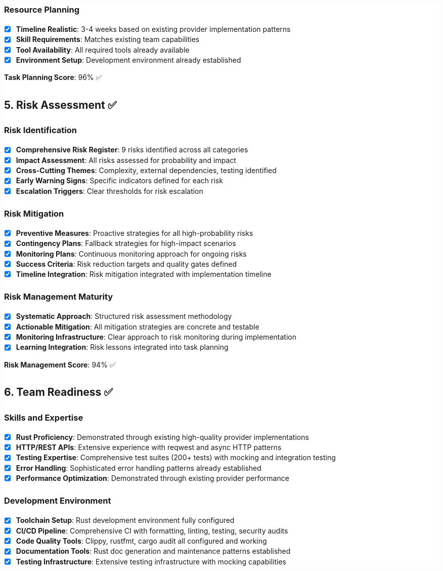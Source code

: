 ### Resource Planning
- [x] **Timeline Realistic**: 3-4 weeks based on existing provider implementation patterns
- [x] **Skill Requirements**: Matches existing team capabilities
- [x] **Tool Availability**: All required tools already available
- [x] **Environment Setup**: Development environment already established

**Task Planning Score**: 96% ✅

## 5. Risk Assessment ✅

### Risk Identification
- [x] **Comprehensive Risk Register**: 9 risks identified across all categories
- [x] **Impact Assessment**: All risks assessed for probability and impact
- [x] **Cross-Cutting Themes**: Complexity, external dependencies, testing identified
- [x] **Early Warning Signs**: Specific indicators defined for each risk
- [x] **Escalation Triggers**: Clear thresholds for risk escalation

### Risk Mitigation
- [x] **Preventive Measures**: Proactive strategies for all high-probability risks
- [x] **Contingency Plans**: Fallback strategies for high-impact scenarios
- [x] **Monitoring Plans**: Continuous monitoring approach for ongoing risks
- [x] **Success Criteria**: Risk reduction targets and quality gates defined
- [x] **Timeline Integration**: Risk mitigation integrated with implementation timeline

### Risk Management Maturity
- [x] **Systematic Approach**: Structured risk assessment methodology
- [x] **Actionable Mitigation**: All mitigation strategies are concrete and testable
- [x] **Monitoring Infrastructure**: Clear approach to risk monitoring during implementation
- [x] **Learning Integration**: Risk lessons integrated into task planning

**Risk Management Score**: 94% ✅

## 6. Team Readiness ✅

### Skills and Expertise
- [x] **Rust Proficiency**: Demonstrated through existing high-quality provider implementations
- [x] **HTTP/REST APIs**: Extensive experience with reqwest and async HTTP patterns
- [x] **Testing Expertise**: Comprehensive test suites (200+ tests) with mocking and integration testing
- [x] **Error Handling**: Sophisticated error handling patterns already established
- [x] **Performance Optimization**: Demonstrated through existing provider performance

### Development Environment
- [x] **Toolchain Setup**: Rust development environment fully configured
- [x] **CI/CD Pipeline**: Comprehensive CI with formatting, linting, testing, security audits
- [x] **Code Quality Tools**: Clippy, rustfmt, cargo audit all configured and working
- [x] **Documentation Tools**: Rust doc generation and maintenance patterns established
- [x] **Testing Infrastructure**: Extensive testing infrastructure with mocking capabilities

